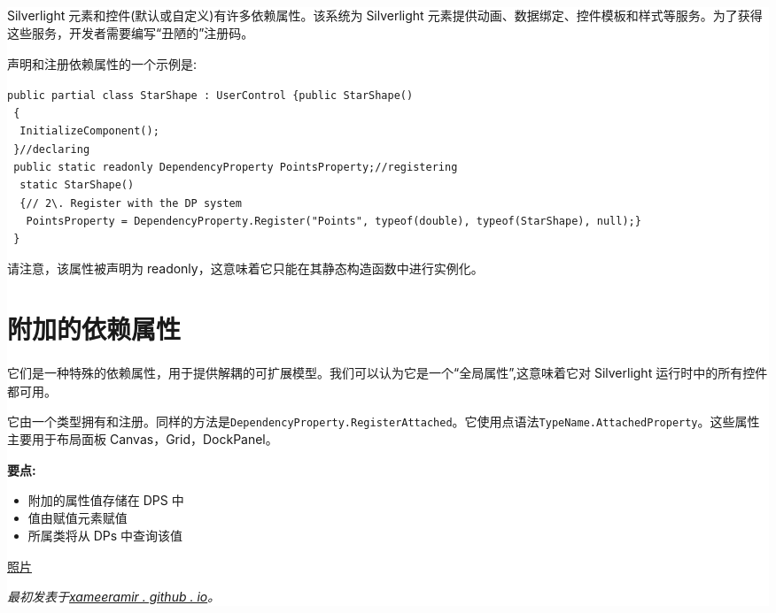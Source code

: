 Silverlight 元素和控件(默认或自定义)有许多依赖属性。该系统为 Silverlight 元素提供动画、数据绑定、控件模板和样式等服务。为了获得这些服务，开发者需要编写“丑陋的”注册码。

声明和注册依赖属性的一个示例是:

```
public partial class StarShape : UserControl {public StarShape()
 {
  InitializeComponent();
 }//declaring
 public static readonly DependencyProperty PointsProperty;//registering
  static StarShape()
  {// 2\. Register with the DP system
   PointsProperty = DependencyProperty.Register("Points", typeof(double), typeof(StarShape), null);}
 }
```

请注意，该属性被声明为 readonly，这意味着它只能在其静态构造函数中进行实例化。

# 附加的依赖属性

它们是一种特殊的依赖属性，用于提供解耦的可扩展模型。我们可以认为它是一个“全局属性”,这意味着它对 Silverlight 运行时中的所有控件都可用。

它由一个类型拥有和注册。同样的方法是`DependencyProperty.RegisterAttached`。它使用点语法`TypeName.AttachedProperty`。这些属性主要用于布局面板 Canvas，Grid，DockPanel。

**要点:**

*   附加的属性值存储在 DPS 中
*   值由赋值元素赋值
*   所属类将从 DPs 中查询该值

[照片](https://goo.gl/photos/fWU5PoCK333JNVpA8)

*最初发表于*[*xameeramir . github . io*](http://xameeramir.github.io/what-is-silverlight/)*。*